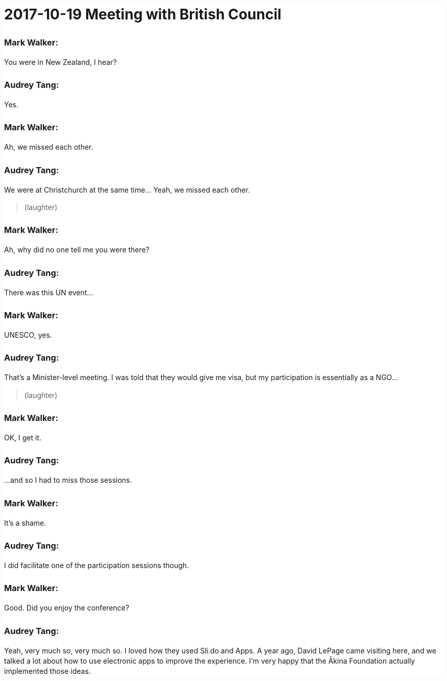 # 2017-10-19 Meeting with British Council

### Mark Walker:
You were in New Zealand, I hear?

### Audrey Tang:
Yes.

### Mark Walker:
Ah, we missed each other.

### Audrey Tang:
We were at Christchurch at the same time... Yeah, we missed each other.

> (laughter)

### Mark Walker:
Ah, why did no one tell me you were there?

### Audrey Tang:
There was this UN event...

### Mark Walker:
UNESCO, yes.

### Audrey Tang:
That’s a Minister-level meeting. I was told that they would give me visa, but my participation is essentially as a NGO...

> (laughter)

### Mark Walker:
OK, I get it.

### Audrey Tang:
...and so I had to miss those sessions.

### Mark Walker:
It’s a shame.

### Audrey Tang:
I did facilitate one of the participation sessions though.

### Mark Walker:
Good. Did you enjoy the conference?

### Audrey Tang:
Yeah, very much so, very much so. I loved how they used Sli.do and Apps. A year ago, David LePage came visiting here, and we talked a lot about how to use electronic apps to improve the experience. I’m very happy that the Ākina Foundation actually implemented those ideas.
